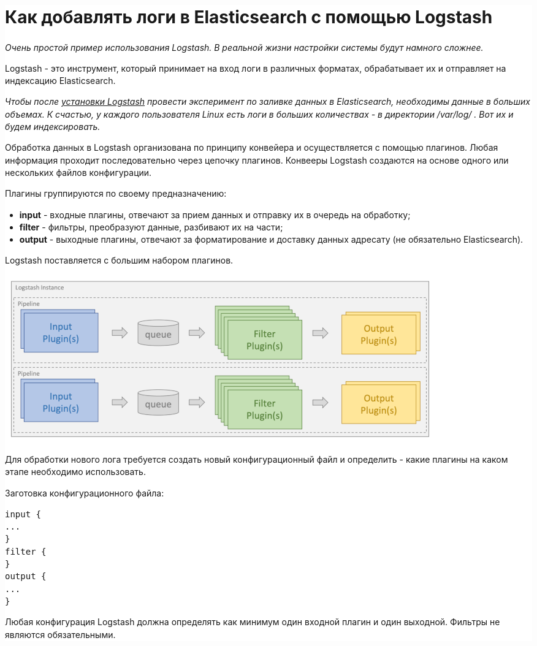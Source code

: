 # Как добавлять логи в Elasticsearch с помощью Logstash

*Очень простой пример использования Logstash. В реальной жизни настройки системы будут намного сложнее.*

Logstash - это инструмент, который принимает на вход логи в различных форматах, обрабатывает их и отправляет на индексацию Elasticsearch.

*Чтобы после <a href="http://dev-lab.info/2019/04/%d1%83%d1%81%d1%82%d0%b0%d0%bd%d0%be%d0%b2%d0%ba%d0%b0-elasticsearch-logstash-%d0%b8-kibana-%d0%bf%d0%be%d0%b4-debian-linux/">установки Logstash</a> провести эксперимент по заливке данных в Elasticsearch, необходимы данные в больших объемах. К счастью, у каждого пользователя Linux есть логи в больших количествах - в директории /var/log/ . Вот их и будем индексировать.*


Обработка данных в Logstash организована по принципу конвейера и осуществляется с помощью плагинов. Любая информация проходит последовательно через цепочку плагинов. Конвееры Logstash создаются на основе одного или нескольких файлов конфигурации.

Плагины группируются по своему предназначению:
<ul>
<li><b>input</b> - входные плагины, отвечают за прием данных и отправку их в очередь на обработку;</li>
<li><b>filter</b> - фильтры, преобразуют данные, разбивают их на части;</li>
<li><b>output</b> - выходные плагины, отвечают за форматирование и доставку данных адресату (не обязательно Elasticsearch).</li>
</ul>

Logstash поставляется с большим набором плагинов.

<img src="logstash-instance-input-filter-output-plugins.png" alt="" class="aligncenter size-full wp-image-2246" width="700" height="271">

Для обработки нового лога требуется создать новый конфигурационный файл и определить - какие плагины на каком этапе необходимо использовать.

Заготовка конфигурационного файла:
<pre>input {
...
}
filter {
}
output {
...
}
</pre>
Любая конфигурация Logstash должна определять как минимум один входной плагин и один выходной. Фильтры не являются обязательными.
